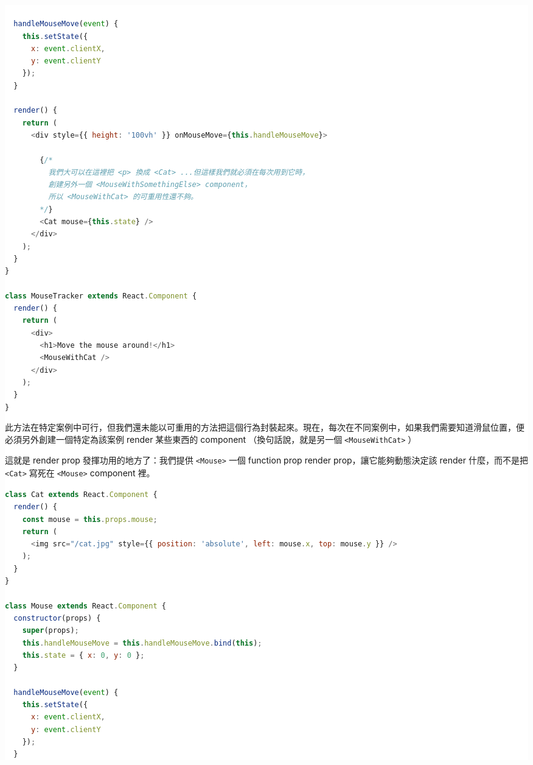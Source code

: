 ```js

  handleMouseMove(event) {
    this.setState({
      x: event.clientX,
      y: event.clientY
    });
  }

  render() {
    return (
      <div style={{ height: '100vh' }} onMouseMove={this.handleMouseMove}>

        {/*
          我們大可以在這裡把 <p> 換成 <Cat> ...但這樣我們就必須在每次用到它時，
          創建另外一個 <MouseWithSomethingElse> component，
          所以 <MouseWithCat> 的可重用性還不夠。
        */}
        <Cat mouse={this.state} />
      </div>
    );
  }
}

class MouseTracker extends React.Component {
  render() {
    return (
      <div>
        <h1>Move the mouse around!</h1>
        <MouseWithCat />
      </div>
    );
  }
}
```

此方法在特定案例中可行，但我們還未能以可重用的方法把這個行為封裝起來。現在，每次在不同案例中，如果我們需要知道滑鼠位置，便必須另外創建一個特定為該案例 render 某些東西的 component （換句話說，就是另一個 `<MouseWithCat>` ）

這就是 render prop 發揮功用的地方了：我們提供  `<Mouse>` 一個 function prop  render prop，讓它能夠動態決定該 render 什麼，而不是把 `<Cat>` 寫死在 `<Mouse>` component 裡。

```js
class Cat extends React.Component {
  render() {
    const mouse = this.props.mouse;
    return (
      <img src="/cat.jpg" style={{ position: 'absolute', left: mouse.x, top: mouse.y }} />
    );
  }
}

class Mouse extends React.Component {
  constructor(props) {
    super(props);
    this.handleMouseMove = this.handleMouseMove.bind(this);
    this.state = { x: 0, y: 0 };
  }

  handleMouseMove(event) {
    this.setState({
      x: event.clientX,
      y: event.clientY
    });
  }
```